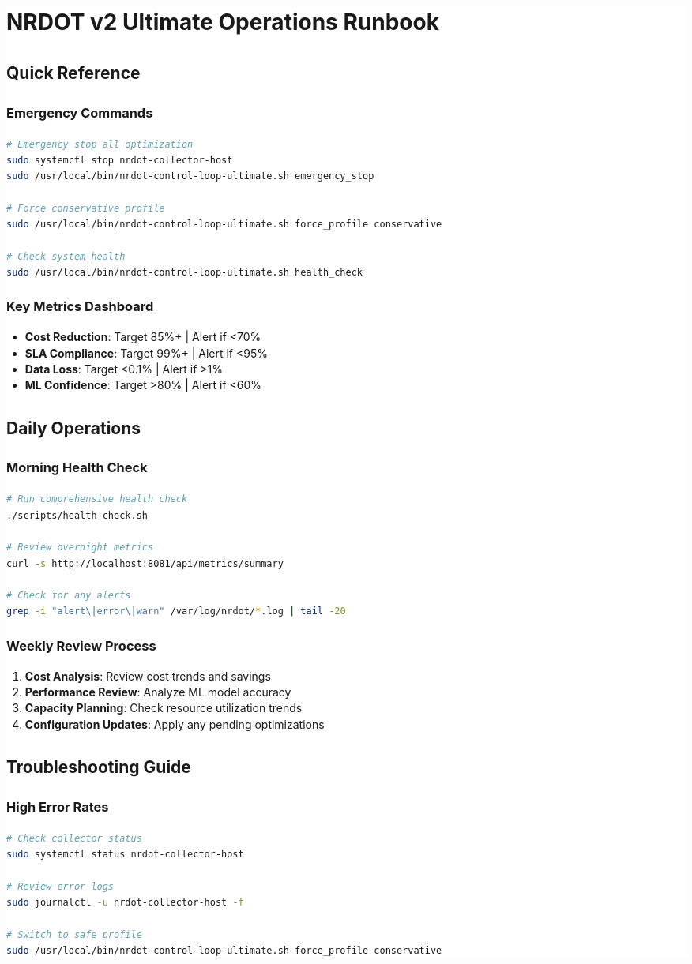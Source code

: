 # NRDOT v2 Ultimate Operations Runbook

## Quick Reference

### Emergency Commands
```bash
# Emergency stop all optimization
sudo systemctl stop nrdot-collector-host
sudo /usr/local/bin/nrdot-control-loop-ultimate.sh emergency_stop

# Force conservative profile
sudo /usr/local/bin/nrdot-control-loop-ultimate.sh force_profile conservative

# Check system health
sudo /usr/local/bin/nrdot-control-loop-ultimate.sh health_check
```

### Key Metrics Dashboard
- **Cost Reduction**: Target 85%+ | Alert if <70%
- **SLA Compliance**: Target 99%+ | Alert if <95%
- **Data Loss**: Target <0.1% | Alert if >1%
- **ML Confidence**: Target >80% | Alert if <60%

## Daily Operations

### Morning Health Check
```bash
# Run comprehensive health check
./scripts/health-check.sh

# Review overnight metrics
curl -s http://localhost:8081/api/metrics/summary

# Check for any alerts
grep -i "alert\|error\|warn" /var/log/nrdot/*.log | tail -20
```

### Weekly Review Process
1. **Cost Analysis**: Review cost trends and savings
2. **Performance Review**: Analyze ML model accuracy
3. **Capacity Planning**: Check resource utilization trends
4. **Configuration Updates**: Apply any pending optimizations

## Troubleshooting Guide

### High Error Rates
```bash
# Check collector status
sudo systemctl status nrdot-collector-host

# Review error logs
sudo journalctl -u nrdot-collector-host -f

# Switch to safe profile
sudo /usr/local/bin/nrdot-control-loop-ultimate.sh force_profile conservative
```
